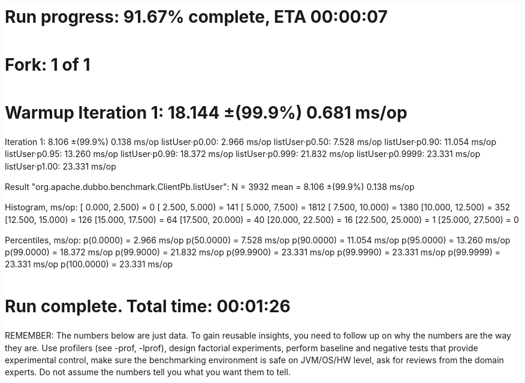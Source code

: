 # Run progress: 91.67% complete, ETA 00:00:07
# Fork: 1 of 1
# Warmup Iteration   1: 18.144 ±(99.9%) 0.681 ms/op
Iteration   1: 8.106 ±(99.9%) 0.138 ms/op
                 listUser·p0.00:   2.966 ms/op
                 listUser·p0.50:   7.528 ms/op
                 listUser·p0.90:   11.054 ms/op
                 listUser·p0.95:   13.260 ms/op
                 listUser·p0.99:   18.372 ms/op
                 listUser·p0.999:  21.832 ms/op
                 listUser·p0.9999: 23.331 ms/op
                 listUser·p1.00:   23.331 ms/op



Result "org.apache.dubbo.benchmark.ClientPb.listUser":
  N = 3932
  mean =      8.106 ±(99.9%) 0.138 ms/op

  Histogram, ms/op:
    [ 0.000,  2.500) = 0 
    [ 2.500,  5.000) = 141 
    [ 5.000,  7.500) = 1812 
    [ 7.500, 10.000) = 1380 
    [10.000, 12.500) = 352 
    [12.500, 15.000) = 126 
    [15.000, 17.500) = 64 
    [17.500, 20.000) = 40 
    [20.000, 22.500) = 16 
    [22.500, 25.000) = 1 
    [25.000, 27.500) = 0 

  Percentiles, ms/op:
      p(0.0000) =      2.966 ms/op
     p(50.0000) =      7.528 ms/op
     p(90.0000) =     11.054 ms/op
     p(95.0000) =     13.260 ms/op
     p(99.0000) =     18.372 ms/op
     p(99.9000) =     21.832 ms/op
     p(99.9900) =     23.331 ms/op
     p(99.9990) =     23.331 ms/op
     p(99.9999) =     23.331 ms/op
    p(100.0000) =     23.331 ms/op


# Run complete. Total time: 00:01:26

REMEMBER: The numbers below are just data. To gain reusable insights, you need to follow up on
why the numbers are the way they are. Use profilers (see -prof, -lprof), design factorial
experiments, perform baseline and negative tests that provide experimental control, make sure
the benchmarking environment is safe on JVM/OS/HW level, ask for reviews from the domain experts.
Do not assume the numbers tell you what you want them to tell.
